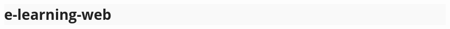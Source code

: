 # e-learning-web
<!DOCTYPE html>
<html lang="id">
<head>
  <meta charset="UTF-8">
  <meta name="viewport" content="width=device-width, initial-scale=1.0">
  <title>E-Learning: Inovasi Pendidikan</title>
  <link href="https://fonts.googleapis.com/css2?family=Playfair+Display:wght@700&family=Open+Sans&display=swap" rel="stylesheet">
  <style>
    body {
      font-family: 'Open Sans', sans-serif;
      margin: 0;
      background-color: #f9f9f9;
      color: #222;
    }
    header {
      background-color: #faefe3;
      padding: 40px 20px 20px;
      text-align: center;
    }
    header h1 {
      font-family: 'Playfair Display', serif;
      font-size: 36px;
      margin-bottom: 10px;
    }
    header p {
      max-width: 800px;
      margin: auto;
      font-size: 16px;
    }
    .team-section {
      background-color: #fff;
      text-align: center;
      padding: 20px;
    }
    .team-row {
      display: flex;
      justify-content: center;
      flex-wrap: wrap;
      gap: 20px;
      margin-top: 20px;
    }
    .team-member {
      width: 120px;
    }
    .team-member img {
      width: 100%;
      border-radius: 8px;
    }
    .section {
      padding: 40px 20px;
      max-width: 1000px;
      margin: auto;
    }
    .section-title {
      font-family: 'Playfair Display', serif;
      font-size: 28px;
      margin-bottom: 20px;
    }
    .two-column {
      display: flex;